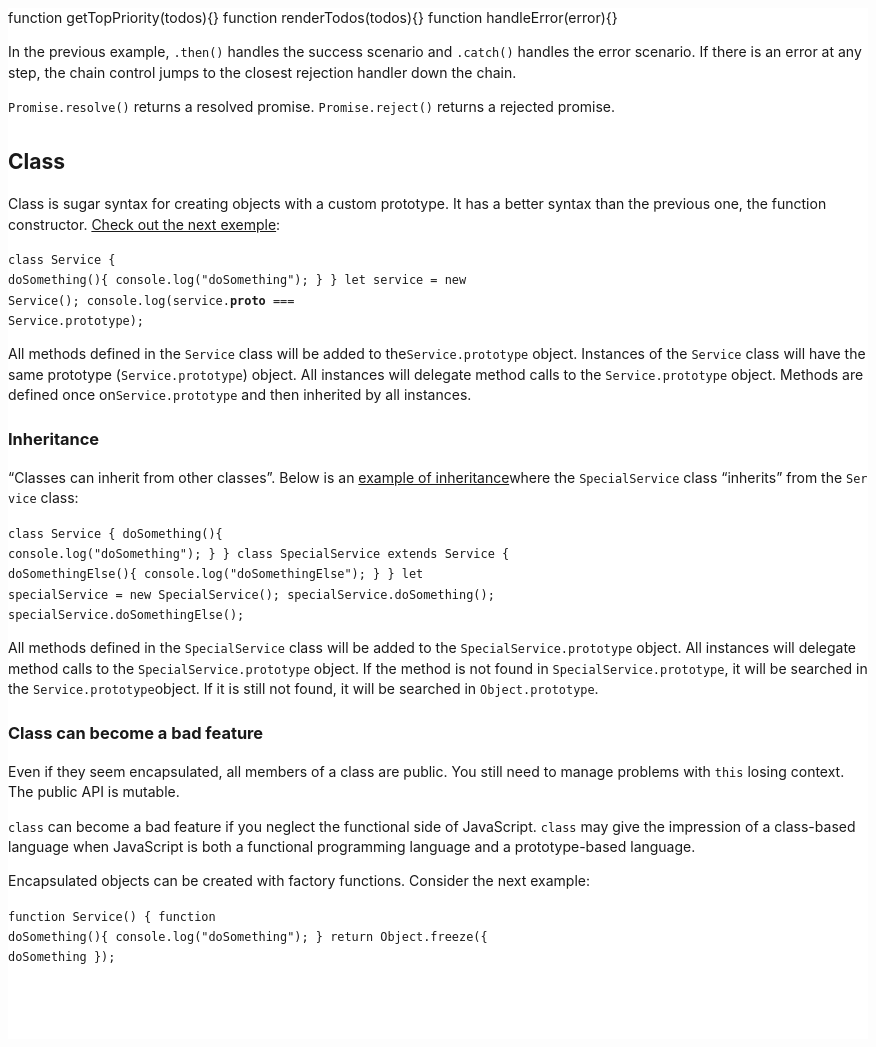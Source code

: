 function getTopPriority(todos){}
function renderTodos(todos){}
function handleError(error){}</code></pre><p>In the previous example, <code>.then()</code> handles the success scenario and <code>.catch()</code> handles the error scenario. If there is an error at any step, the chain control jumps to the closest rejection handler down the chain.</p><p><code>Promise.resolve()</code> returns a resolved promise. <code>Promise.reject()</code> returns a rejected promise.</p><h2 id="class">Class</h2><p>Class is sugar syntax for creating objects with a custom prototype. It has a better syntax than the previous one, the function constructor. <a href="https://jsfiddle.net/cristi_salcescu/aLg8t632/">Check out the next exemple</a>:</p><pre><code class="language-js">class Service {
doSomething(){ console.log("doSomething"); }
}
let service = new Service();
console.log(service.__proto__ === Service.prototype);</code></pre><p>All methods defined in the <code>Service</code> class will be added to the<code>Service.prototype</code> object. Instances of the <code>Service</code> class will have the same prototype (<code>Service.prototype</code>) object. All instances will delegate method calls to the <code>Service.prototype</code> object. Methods are defined once on<code>Service.prototype</code> and then inherited by all instances.</p><h3 id="inheritance">Inheritance</h3><p>“Classes can inherit from other classes”. Below is an <a href="https://jsfiddle.net/cristi_salcescu/1xo96yt8/">example of inheritance</a>where the <code>SpecialService</code> class “inherits” from the <code>Service</code> class:</p><pre><code class="language-js">class Service {
doSomething(){ console.log("doSomething"); }
}
class SpecialService extends Service {
doSomethingElse(){ console.log("doSomethingElse"); }
}
let specialService = new SpecialService();
specialService.doSomething();
specialService.doSomethingElse();</code></pre><p>All methods defined in the <code>SpecialService</code> class will be added to the <code>SpecialService.prototype</code> object. All instances will delegate method calls to the <code>SpecialService.prototype</code> object. If the method is not found in <code>SpecialService.prototype</code>, it will be searched in the <code>Service.prototype</code>object. If it is still not found, it will be searched in <code>Object.prototype</code>.</p><h3 id="class-can-become-a-bad-feature">Class can become a bad feature</h3><p>Even if they seem encapsulated, all members of a class are public. You still need to manage problems with <code>this</code> losing context. The public API is mutable.</p><p><code>class</code> can become a bad feature if you neglect the functional side of JavaScript. <code>class</code> may give the impression of a class-based language when JavaScript is both a functional programming language and a prototype-based language.</p><p>Encapsulated objects can be created with factory functions. Consider the next example:</p><pre><code class="language-js">function Service() {
function doSomething(){ console.log("doSomething"); }
return Object.freeze({
doSomething
});